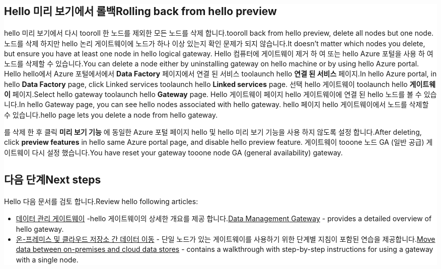 
## <a name="rolling-back-from-hello-preview"></a><span data-ttu-id="c085f-343">Hello 미리 보기에서 롤백</span><span class="sxs-lookup"><span data-stu-id="c085f-343">Rolling back from hello preview</span></span> 
<span data-ttu-id="c085f-344">hello 미리 보기에서 다시 tooroll 한 노드를 제외한 모든 노드를 삭제 합니다.</span><span class="sxs-lookup"><span data-stu-id="c085f-344">tooroll back from hello preview, delete all nodes but one node.</span></span> <span data-ttu-id="c085f-345">노드를 삭제 하지만 hello 논리 게이트웨이에 노드가 하나 이상 있는지 확인 문제가 되지 않습니다.</span><span class="sxs-lookup"><span data-stu-id="c085f-345">It doesn’t matter which nodes you delete, but ensure you have at least one node in hello logical gateway.</span></span> <span data-ttu-id="c085f-346">Hello 컴퓨터에 게이트웨이 제거 하 여 또는 hello Azure 포털을 사용 하 여 노드를 삭제할 수 있습니다.</span><span class="sxs-lookup"><span data-stu-id="c085f-346">You can delete a node either by uninstalling gateway on hello machine or by using hello Azure portal.</span></span> <span data-ttu-id="c085f-347">Hello hello에서 Azure 포털에서에서 **Data Factory** 페이지에서 연결 된 서비스 toolaunch hello **연결 된 서비스** 페이지.</span><span class="sxs-lookup"><span data-stu-id="c085f-347">In hello Azure portal, in hello **Data Factory** page, click Linked services toolaunch hello **Linked services** page.</span></span> <span data-ttu-id="c085f-348">선택 hello 게이트웨이 toolaunch hello **게이트웨이** 페이지.</span><span class="sxs-lookup"><span data-stu-id="c085f-348">Select hello gateway toolaunch hello **Gateway** page.</span></span> <span data-ttu-id="c085f-349">Hello 게이트웨이 페이지 hello 게이트웨이에 연결 된 hello 노드를 볼 수 있습니다.</span><span class="sxs-lookup"><span data-stu-id="c085f-349">In hello Gateway page, you can see hello nodes associated with hello gateway.</span></span> <span data-ttu-id="c085f-350">hello 페이지 hello 게이트웨이에서 노드를 삭제할 수 있습니다.</span><span class="sxs-lookup"><span data-stu-id="c085f-350">hello page lets you delete a node from hello gateway.</span></span>
 
<span data-ttu-id="c085f-351">를 삭제 한 후 클릭 **미리 보기 기능** 에 동일한 Azure 포털 페이지 hello 및 hello 미리 보기 기능을 사용 하지 않도록 설정 합니다.</span><span class="sxs-lookup"><span data-stu-id="c085f-351">After deleting, click **preview features** in hello same Azure portal page, and disable hello preview feature.</span></span> <span data-ttu-id="c085f-352">게이트웨이 tooone 노드 GA (일반 공급) 게이트웨이 다시 설정 했습니다.</span><span class="sxs-lookup"><span data-stu-id="c085f-352">You have reset your gateway tooone node GA (general availability) gateway.</span></span>


## <a name="next-steps"></a><span data-ttu-id="c085f-353">다음 단계</span><span class="sxs-lookup"><span data-stu-id="c085f-353">Next steps</span></span>
<span data-ttu-id="c085f-354">Hello 다음 문서를 검토 합니다.</span><span class="sxs-lookup"><span data-stu-id="c085f-354">Review hello following articles:</span></span>
- <span data-ttu-id="c085f-355">[데이터 관리 게이트웨이](data-factory-data-management-gateway.md) -hello 게이트웨이의 상세한 개요를 제공 합니다.</span><span class="sxs-lookup"><span data-stu-id="c085f-355">[Data Management Gateway](data-factory-data-management-gateway.md) - provides a detailed overview of hello gateway.</span></span>
- <span data-ttu-id="c085f-356">[온-프레미스 및 클라우드 저장소 간 데이터 이동](data-factory-move-data-between-onprem-and-cloud.md) - 단일 노드가 있는 게이트웨이를 사용하기 위한 단계별 지침이 포함된 연습을 제공합니다.</span><span class="sxs-lookup"><span data-stu-id="c085f-356">[Move data between on-premises and cloud data stores](data-factory-move-data-between-onprem-and-cloud.md) - contains a walkthrough with step-by-step instructions for using a gateway with a single node.</span></span> 
